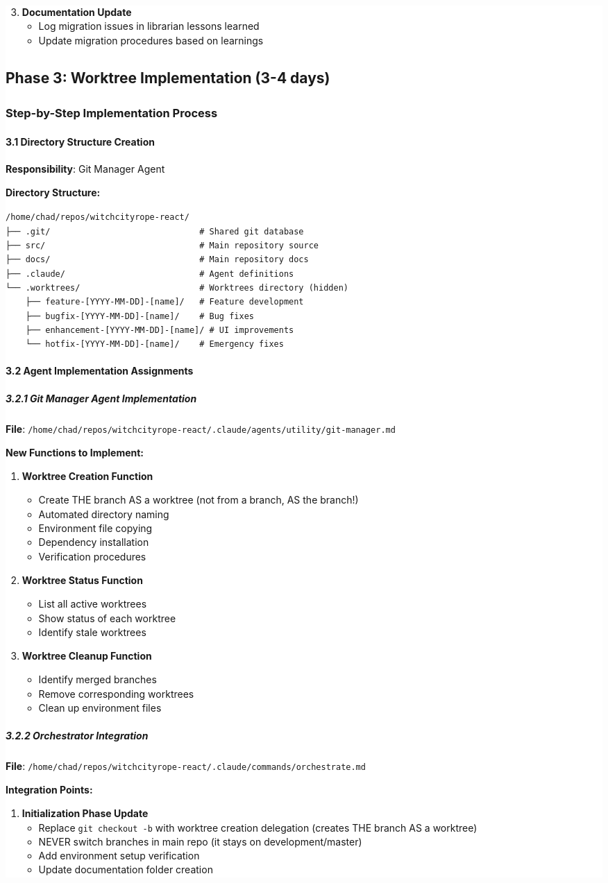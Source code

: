 3. **Documentation Update**
   - Log migration issues in librarian lessons learned
   - Update migration procedures based on learnings

## Phase 3: Worktree Implementation (3-4 days)

### Step-by-Step Implementation Process

#### 3.1 Directory Structure Creation
**Responsibility**: Git Manager Agent

**Directory Structure:**
```
/home/chad/repos/witchcityrope-react/
├── .git/                              # Shared git database
├── src/                               # Main repository source
├── docs/                              # Main repository docs
├── .claude/                           # Agent definitions
└── .worktrees/                        # Worktrees directory (hidden)
    ├── feature-[YYYY-MM-DD]-[name]/   # Feature development
    ├── bugfix-[YYYY-MM-DD]-[name]/    # Bug fixes
    ├── enhancement-[YYYY-MM-DD]-[name]/ # UI improvements
    └── hotfix-[YYYY-MM-DD]-[name]/    # Emergency fixes
```

#### 3.2 Agent Implementation Assignments

##### 3.2.1 Git Manager Agent Implementation
**File**: `/home/chad/repos/witchcityrope-react/.claude/agents/utility/git-manager.md`

**New Functions to Implement:**
1. **Worktree Creation Function**
   - Create THE branch AS a worktree (not from a branch, AS the branch!)
   - Automated directory naming
   - Environment file copying
   - Dependency installation
   - Verification procedures

2. **Worktree Status Function**
   - List all active worktrees
   - Show status of each worktree
   - Identify stale worktrees

3. **Worktree Cleanup Function**
   - Identify merged branches
   - Remove corresponding worktrees
   - Clean up environment files

##### 3.2.2 Orchestrator Integration
**File**: `/home/chad/repos/witchcityrope-react/.claude/commands/orchestrate.md`

**Integration Points:**
1. **Initialization Phase Update**
   - Replace `git checkout -b` with worktree creation delegation (creates THE branch AS a worktree)
   - NEVER switch branches in main repo (it stays on development/master)
   - Add environment setup verification
   - Update documentation folder creation
